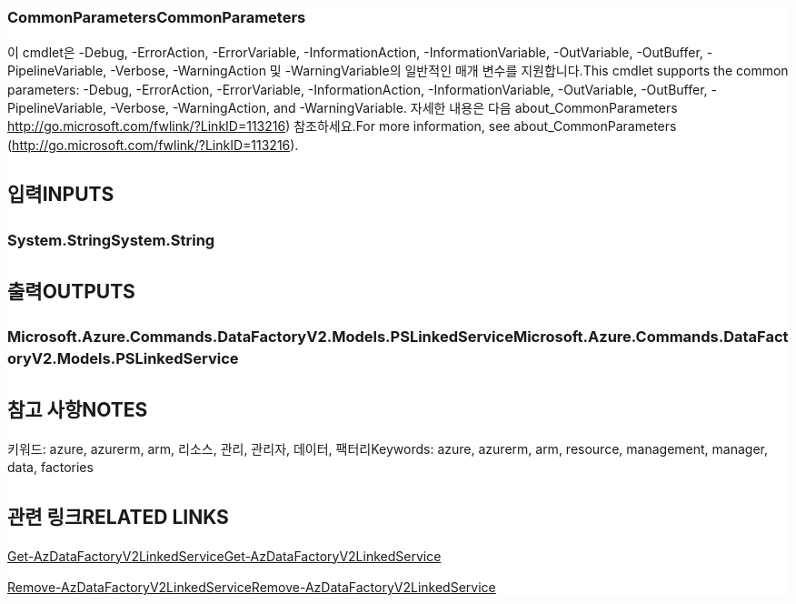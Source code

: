### <span data-ttu-id="8a287-143">CommonParameters</span><span class="sxs-lookup"><span data-stu-id="8a287-143">CommonParameters</span></span>
<span data-ttu-id="8a287-144">이 cmdlet은 -Debug, -ErrorAction, -ErrorVariable, -InformationAction, -InformationVariable, -OutVariable, -OutBuffer, -PipelineVariable, -Verbose, -WarningAction 및 -WarningVariable의 일반적인 매개 변수를 지원합니다.</span><span class="sxs-lookup"><span data-stu-id="8a287-144">This cmdlet supports the common parameters: -Debug, -ErrorAction, -ErrorVariable, -InformationAction, -InformationVariable, -OutVariable, -OutBuffer, -PipelineVariable, -Verbose, -WarningAction, and -WarningVariable.</span></span> <span data-ttu-id="8a287-145">자세한 내용은 다음 about_CommonParameters http://go.microsoft.com/fwlink/?LinkID=113216) 참조하세요.</span><span class="sxs-lookup"><span data-stu-id="8a287-145">For more information, see about_CommonParameters (http://go.microsoft.com/fwlink/?LinkID=113216).</span></span>

## <span data-ttu-id="8a287-146">입력</span><span class="sxs-lookup"><span data-stu-id="8a287-146">INPUTS</span></span>

### <span data-ttu-id="8a287-147">System.String</span><span class="sxs-lookup"><span data-stu-id="8a287-147">System.String</span></span>

## <span data-ttu-id="8a287-148">출력</span><span class="sxs-lookup"><span data-stu-id="8a287-148">OUTPUTS</span></span>

### <span data-ttu-id="8a287-149">Microsoft.Azure.Commands.DataFactoryV2.Models.PSLinkedService</span><span class="sxs-lookup"><span data-stu-id="8a287-149">Microsoft.Azure.Commands.DataFactoryV2.Models.PSLinkedService</span></span>

## <span data-ttu-id="8a287-150">참고 사항</span><span class="sxs-lookup"><span data-stu-id="8a287-150">NOTES</span></span>
<span data-ttu-id="8a287-151">키워드: azure, azurerm, arm, 리소스, 관리, 관리자, 데이터, 팩터리</span><span class="sxs-lookup"><span data-stu-id="8a287-151">Keywords: azure, azurerm, arm, resource, management, manager, data, factories</span></span>

## <span data-ttu-id="8a287-152">관련 링크</span><span class="sxs-lookup"><span data-stu-id="8a287-152">RELATED LINKS</span></span>

[<span data-ttu-id="8a287-153">Get-AzDataFactoryV2LinkedService</span><span class="sxs-lookup"><span data-stu-id="8a287-153">Get-AzDataFactoryV2LinkedService</span></span>]()

[<span data-ttu-id="8a287-154">Remove-AzDataFactoryV2LinkedService</span><span class="sxs-lookup"><span data-stu-id="8a287-154">Remove-AzDataFactoryV2LinkedService</span></span>]()
